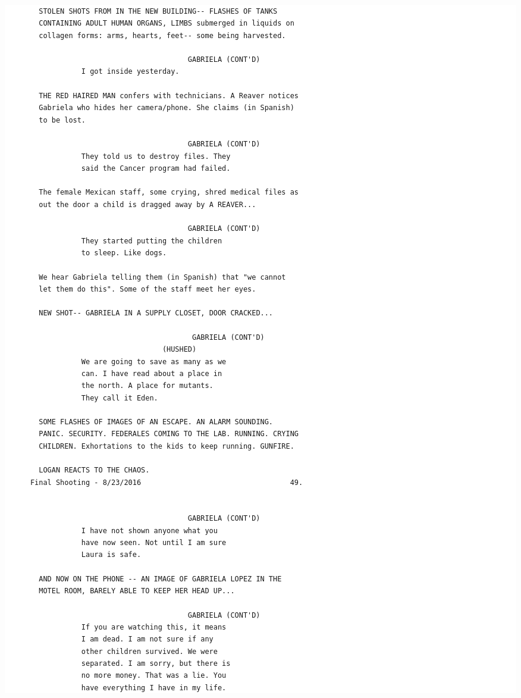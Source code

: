             STOLEN SHOTS FROM IN THE NEW BUILDING-- FLASHES OF TANKS
            CONTAINING ADULT HUMAN ORGANS, LIMBS submerged in liquids on
            collagen forms: arms, hearts, feet-- some being harvested.
                         
                                               GABRIELA (CONT'D)
                      I got inside yesterday.
                         
            THE RED HAIRED MAN confers with technicians. A Reaver notices
            Gabriela who hides her camera/phone. She claims (in Spanish)
            to be lost.
                         
                                               GABRIELA (CONT'D)
                      They told us to destroy files. They
                      said the Cancer program had failed.
                         
            The female Mexican staff, some crying, shred medical files as
            out the door a child is dragged away by A REAVER...
                         
                                               GABRIELA (CONT'D)
                      They started putting the children
                      to sleep. Like dogs.
                         
            We hear Gabriela telling them (in Spanish) that "we cannot
            let them do this". Some of the staff meet her eyes.
                         
            NEW SHOT-- GABRIELA IN A SUPPLY CLOSET, DOOR CRACKED...
                         
                                                GABRIELA (CONT'D)
                                         (HUSHED)
                      We are going to save as many as we
                      can. I have read about a place in
                      the north. A place for mutants.
                      They call it Eden.
                         
            SOME FLASHES OF IMAGES OF AN ESCAPE. AN ALARM SOUNDING.
            PANIC. SECURITY. FEDERALES COMING TO THE LAB. RUNNING. CRYING
            CHILDREN. Exhortations to the kids to keep running. GUNFIRE.
                         
            LOGAN REACTS TO THE CHAOS.
          Final Shooting - 8/23/2016                                   49.
                         
                         
                                               GABRIELA (CONT'D)
                      I have not shown anyone what you
                      have now seen. Not until I am sure
                      Laura is safe.
                         
            AND NOW ON THE PHONE -- AN IMAGE OF GABRIELA LOPEZ IN THE
            MOTEL ROOM, BARELY ABLE TO KEEP HER HEAD UP...
                         
                                               GABRIELA (CONT'D)
                      If you are watching this, it means
                      I am dead. I am not sure if any
                      other children survived. We were
                      separated. I am sorry, but there is
                      no more money. That was a lie. You
                      have everything I have in my life.
                         